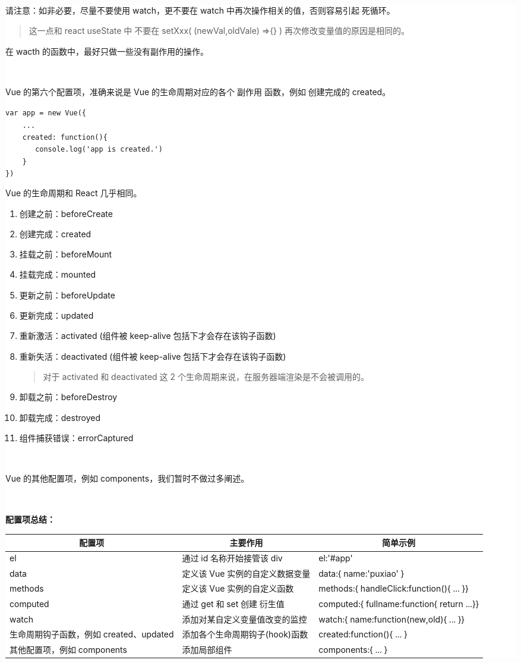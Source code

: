 请注意：如非必要，尽量不要使用 watch，更不要在 watch 中再次操作相关的值，否则容易引起 死循环。

> 这一点和 react  useState 中 不要在 setXxx( (newVal,oldVale) =>{} ) 再次修改变量值的原因是相同的。

在 wacth 的函数中，最好只做一些没有副作用的操作。



<br>

Vue 的第六个配置项，准确来说是 Vue 的生命周期对应的各个 副作用 函数，例如 创建完成的 created。

```
var app = new Vue({
    ...
    created: function(){
       console.log('app is created.')
    }
})
```

Vue 的生命周期和 React 几乎相同。

1. 创建之前：beforeCreate

2. 创建完成：created

3. 挂载之前：beforeMount

4. 挂载完成：mounted

5. 更新之前：beforeUpdate

6. 更新完成：updated

7. 重新激活：activated  (组件被 keep-alive 包括下才会存在该钩子函数)

8. 重新失活：deactivated (组件被 keep-alive 包括下才会存在该钩子函数)

   > 对于 activated 和 deactivated 这 2 个生命周期来说，在服务器端渲染是不会被调用的。

9. 卸载之前：beforeDestroy

10. 卸载完成：destroyed

11. 组件捕获错误：errorCaptured

<br>

Vue 的其他配置项，例如 components，我们暂时不做过多阐述。



<br>

**配置项总结：**

| 配置项                                  | 主要作用                        | 简单示例                                   |
| --------------------------------------- | ------------------------------- | ------------------------------------------ |
| el                                      | 通过 id 名称开始接管该 div      | el:'#app'                                  |
| data                                    | 定义该 Vue 实例的自定义数据变量 | data:{ name:'puxiao' }                     |
| methods                                 | 定义该 Vue 实例的自定义函数     | methods:{ handleClick:function(){ ... }}   |
| computed                                | 通过 get 和 set 创建 衍生值     | computed:{ fullname:function{ return ...}} |
| watch                                   | 添加对某自定义变量值改变的监控  | watch:{ name:function(new,old){ ... }}     |
| 生命周期钩子函数，例如 created、updated | 添加各个生命周期钩子(hook)函数  | created:function(){ ... }                  |
| 其他配置项，例如 components             | 添加局部组件                    | components:{ ... }                         |

